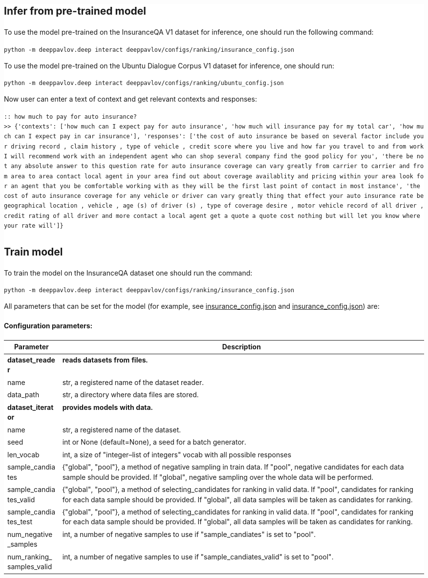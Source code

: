 ## Infer from pre-trained model

To use the model pre-trained on the InsuranceQA V1 dataset for inference, one should run
 the following command:
```
python -m deeppavlov.deep interact deeppavlov/configs/ranking/insurance_config.json
```
To use the model pre-trained on the Ubuntu Dialogue Corpus V1 dataset for inference, one should run:
```
python -m deeppavlov.deep interact deeppavlov/configs/ranking/ubuntu_config.json
```
Now user can enter a text of context and get relevant contexts and responses:

```
:: how much to pay for auto insurance?
>> {'contexts': ['how much can I expect pay for auto insurance', 'how much will insurance pay for my total car', 'how much can I expect pay in car insurance'], 'responses': ['the cost of auto insurance be based on several factor include your driving record , claim history , type of vehicle , credit score where you live and how far you travel to and from work I will recommend work with an independent agent who can shop several company find the good policy for you', 'there be not any absolute answer to this question rate for auto insurance coverage can vary greatly from carrier to carrier and from area to area contact local agent in your area find out about coverage availablity and pricing within your area look for an agent that you be comfortable working with as they will be the first last point of contact in most instance', 'the cost of auto insurance coverage for any vehicle or driver can vary greatly thing that effect your auto insurance rate be geographical location , vehicle , age (s) of driver (s) , type of coverage desire , motor vehicle record of all driver , credit rating of all driver and more contact a local agent get a quote a quote cost nothing but will let you know where your rate will']}
```

## Train model

To train the model on the InsuranceQA dataset one should run the command:
```
python -m deeppavlov.deep interact deeppavlov/configs/ranking/insurance_config.json
```
All parameters that can be set for the model (for example, see
[insurance_config.json](../../configs/ranking/insurance_config.json) and
[insurance_config.json](../../configs/ranking/ubuntu_config.json)) are:

#### Configuration parameters:  

|   Parameter         |  Description                                                      | 
|---------------------|-------------------------------------------------------------------|
| **dataset_reader**  | **reads datasets from files.** |
|   name              | str, a registered name of the dataset reader. |
|   data_path         | str, a directory where data files are stored. | 
| **dataset_iterator** | **provides models with data.** |
|   name              | str, a registered name of the dataset. | 
|   seed              | int or None (default=None),  a seed for a batch generator. |
| len_vocab | int, a size of "integer–list of integers" vocab with all possible responses |
|   sample_candiates  | {"global", "pool"}, a method of negative sampling in train data. If "pool", negative candidates for each data sample should be provided. If "global", negative sampling over the whole data will be performed.|
|   sample_candiates_valid  | {"global", "pool"}, a method of selecting_candidates for ranking in valid data. If "pool", candidates for ranking for each data sample should be provided. If "global",  all data samples will be taken as candidates for ranking.|
|   sample_candiates_test  | {"global", "pool"}, a method of selecting_candidates for ranking in valid data. If "pool", candidates for ranking for each data sample should be provided. If "global",  all data samples will be taken as candidates for ranking.|
| num_negative_samples | int, a number of negative samples to use if "sample_candiates" is set to "pool". | 
| num_ranking_samples_valid |  int, a number of negative samples to use if "sample_candiates_valid" is set to "pool". |